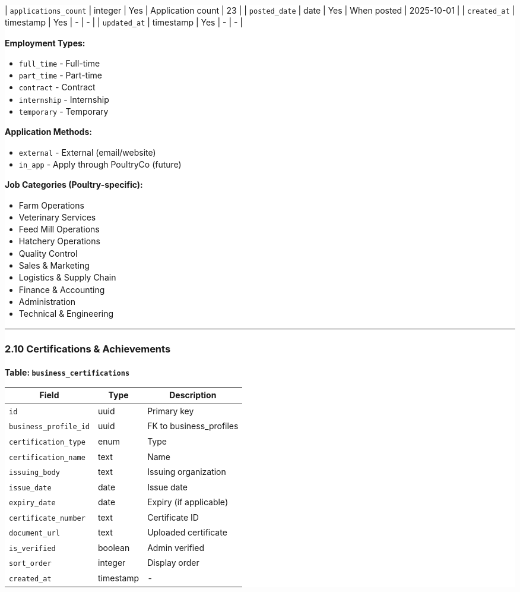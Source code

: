 | `applications_count` | integer | Yes | Application count | 23 |
| `posted_date` | date | Yes | When posted | 2025-10-01 |
| `created_at` | timestamp | Yes | - | - |
| `updated_at` | timestamp | Yes | - | - |

**Employment Types:**
- `full_time` - Full-time
- `part_time` - Part-time
- `contract` - Contract
- `internship` - Internship
- `temporary` - Temporary

**Application Methods:**
- `external` - External (email/website)
- `in_app` - Apply through PoultryCo (future)

**Job Categories (Poultry-specific):**
- Farm Operations
- Veterinary Services
- Feed Mill Operations
- Hatchery Operations
- Quality Control
- Sales & Marketing
- Logistics & Supply Chain
- Finance & Accounting
- Administration
- Technical & Engineering

---

### 2.10 Certifications & Achievements

**Table: `business_certifications`**

| Field | Type | Description |
|-------|------|-------------|
| `id` | uuid | Primary key |
| `business_profile_id` | uuid | FK to business_profiles |
| `certification_type` | enum | Type |
| `certification_name` | text | Name |
| `issuing_body` | text | Issuing organization |
| `issue_date` | date | Issue date |
| `expiry_date` | date | Expiry (if applicable) |
| `certificate_number` | text | Certificate ID |
| `document_url` | text | Uploaded certificate |
| `is_verified` | boolean | Admin verified |
| `sort_order` | integer | Display order |
| `created_at` | timestamp | - |
